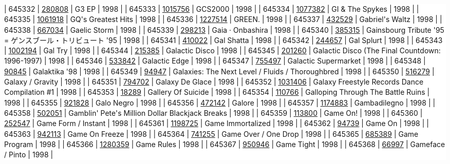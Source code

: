 | 645332 | [280808](https://www.discogs.com/master/280808) | G3 EP | 1998 |
| 645333 | [1015756](https://www.discogs.com/master/1015756) | GCS2000 | 1998 |
| 645334 | [1077382](https://www.discogs.com/master/1077382) | GI & The Spykes | 1998 |
| 645335 | [1061918](https://www.discogs.com/master/1061918) | GQ's Greatest Hits | 1998 |
| 645336 | [1227514](https://www.discogs.com/master/1227514) | GREEN. | 1998 |
| 645337 | [432529](https://www.discogs.com/master/432529) | Gabriel's Waltz | 1998 |
| 645338 | [667034](https://www.discogs.com/master/667034) | Gaelic Storm | 1998 |
| 645339 | [298213](https://www.discogs.com/master/298213) | Gaia · Onbashira | 1998 |
| 645340 | [385315](https://www.discogs.com/master/385315) | Gainsbourg Tribute '95 = ゲンスブール・トリビュート '95 | 1998 |
| 645341 | [410022](https://www.discogs.com/master/410022) | Gal Shatta | 1998 |
| 645342 | [244657](https://www.discogs.com/master/244657) | Gal Splurt | 1998 |
| 645343 | [1002194](https://www.discogs.com/master/1002194) | Gal Try | 1998 |
| 645344 | [215385](https://www.discogs.com/master/215385) | Galactic Disco | 1998 |
| 645345 | [201260](https://www.discogs.com/master/201260) | Galactic Disco (The Final Countdown: 1996-1997) | 1998 |
| 645346 | [533842](https://www.discogs.com/master/533842) | Galactic Edge | 1998 |
| 645347 | [755497](https://www.discogs.com/master/755497) | Galactic Supermarket | 1998 |
| 645348 | [90845](https://www.discogs.com/master/90845) | Galaktika '98 | 1998 |
| 645349 | [94947](https://www.discogs.com/master/94947) | Galaxies: The Next Level / Fluids / Thoroughbred | 1998 |
| 645350 | [516279](https://www.discogs.com/master/516279) | Galaxy / Gravity | 1998 |
| 645351 | [794702](https://www.discogs.com/master/794702) | Galaxy De Glace | 1998 |
| 645352 | [1031406](https://www.discogs.com/master/1031406) | Galaxy Freestyle Records Dance Compilation #1 | 1998 |
| 645353 | [18289](https://www.discogs.com/master/18289) | Gallery Of Suicide | 1998 |
| 645354 | [110766](https://www.discogs.com/master/110766) | Galloping Through The Battle Ruins | 1998 |
| 645355 | [921828](https://www.discogs.com/master/921828) | Galo Negro | 1998 |
| 645356 | [472142](https://www.discogs.com/master/472142) | Galore | 1998 |
| 645357 | [1174883](https://www.discogs.com/master/1174883) | Gambadilegno | 1998 |
| 645358 | [502051](https://www.discogs.com/master/502051) | Gamblin' Pete's Million Dollar Blackjack Breaks | 1998 |
| 645359 | [113800](https://www.discogs.com/master/113800) | Game  On! | 1998 |
| 645360 | [252547](https://www.discogs.com/master/252547) | Game Form / Instant | 1998 |
| 645361 | [1198725](https://www.discogs.com/master/1198725) | Game Immortalized | 1998 |
| 645362 | [94739](https://www.discogs.com/master/94739) | Game On | 1998 |
| 645363 | [942113](https://www.discogs.com/master/942113) | Game On Freeze | 1998 |
| 645364 | [741255](https://www.discogs.com/master/741255) | Game Over / One Drop | 1998 |
| 645365 | [685389](https://www.discogs.com/master/685389) | Game Program | 1998 |
| 645366 | [1280359](https://www.discogs.com/master/1280359) | Game Rules | 1998 |
| 645367 | [950946](https://www.discogs.com/master/950946) | Game Tight | 1998 |
| 645368 | [66997](https://www.discogs.com/master/66997) | Gameface / Pinto | 1998 |